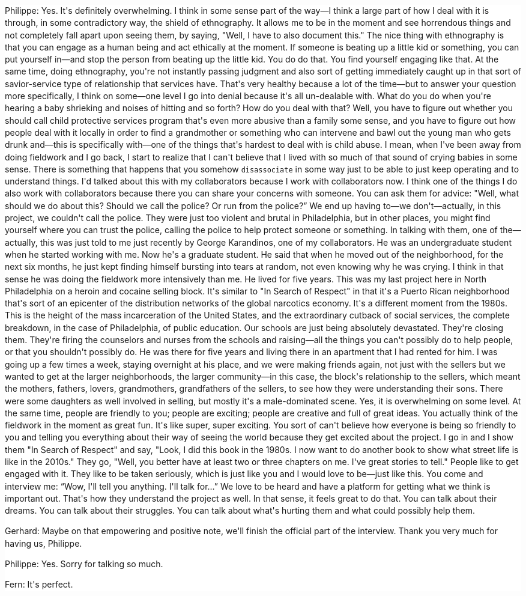 Philippe: Yes. It's definitely overwhelming. I think in some sense part of the way—I think a large part of how I deal with it is through, in some contradictory way, the shield of ethnography. It allows me to be in the moment and see horrendous things and not completely fall apart upon seeing them, by saying, "Well, I have to also document this." The nice thing with ethnography is that you can engage as a human being and act ethically at the moment. If someone is beating up a little kid or something, you can put yourself in—and stop the person from beating up the little kid. You do do that. You find yourself engaging like that. At the same time, doing ethnography, you're not instantly passing judgment and also sort of getting immediately caught up in that sort of savior-service type of relationship that services have. That's very healthy because a lot of the time—but to answer your question more specifically, I think on some—one level I go into denial because it's all un-dealable with. What do you do when you're hearing a baby shrieking and noises of hitting and so forth? How do you deal with that? Well, you have to figure out whether you should call child protective services program that's even more abusive than a family some sense, and you have to figure out how people deal with it locally in order to find a grandmother or something who can intervene and bawl out the young man who gets drunk and—this is specifically with—one of the things that's hardest to deal with is child abuse. I mean, when I've been away from doing fieldwork and I go back, I start to realize that I can't believe that I lived with so much of that sound of crying babies in some sense. There is something that happens that you somehow `disassociate` in some way just to be able to just keep operating and to understand things. I'd talked about this with my collaborators because I work with collaborators now. I think one of the things I do also work with collaborators because there you can share your concerns with someone. You can ask them for advice: "Well, what should we do about this? Should we call the police? Or run from the police?” We end up having to—we don't—actually, in this project, we couldn't call the police. They were just too violent and brutal in Philadelphia, but in other places, you might find yourself where you can trust the police, calling the police to help protect someone or something. In talking with them, one of the—actually, this was just told to me just recently by George Karandinos, one of my collaborators. He was an undergraduate student when he started working with me. Now he's a graduate student. He said that when he moved out of the neighborhood, for the next six months, he just kept finding himself bursting into tears at random, not even knowing why he was crying. I think in that sense he was doing the fieldwork more intensively than me. He lived for five years. This was my last project here in North Philadelphia on a heroin and cocaine selling block. It's similar to "In Search of Respect" in that it's a Puerto Rican neighborhood that's sort of an epicenter of the distribution networks of the global narcotics economy. It's a different moment from the 1980s. This is the height of the mass incarceration of the United States, and the extraordinary cutback of social services, the complete breakdown, in the case of Philadelphia, of public education. Our schools are just being absolutely devastated. They're closing them. They're firing the counselors and nurses from the schools and raising—all the things you can't possibly do to help people, or that you shouldn't possibly do. He was there for five years and living there in an apartment that I had rented for him. I was going up a few times a week, staying overnight at his place, and we were making friends again, not just with the sellers but we wanted to get at the larger neighborhoods, the larger community—in this case, the block's relationship to the sellers, which meant the mothers, fathers, lovers, grandmothers, grandfathers of the sellers, to see how they were understanding their sons. There were some daughters as well involved in selling, but mostly it's a male-dominated scene. Yes, it is overwhelming on some level. At the same time, people are friendly to you; people are exciting; people are creative and full of great ideas. You actually think of the fieldwork in the moment as great fun. It's like super, super exciting. You sort of can't believe how everyone is being so friendly to you and telling you everything about their way of seeing the world because they get excited about the project. I go in and I show them "In Search of Respect" and say, "Look, I did this book in the 1980s. I now want to do another book to show what street life is like in the 2010s." They go, "Well, you better have at least two or three chapters on me. I've great stories to tell." People like to get engaged with it. They like to be taken seriously, which is just like you and I would love to be—just like this. You come and interview me: “Wow, I'll tell you anything. I'll talk for…” We love to be heard and have a platform for getting what we think is important out. That's how they understand the project as well. In that sense, it feels great to do that. You can talk about their dreams. You can talk about their struggles. You can talk about what's hurting them and what could possibly help them. 

Gerhard: Maybe on that empowering and positive note, we'll finish the official part of the interview. Thank you very much for having us, Philippe. 

Philippe: Yes. Sorry for talking so much. 

Fern: It's perfect. 